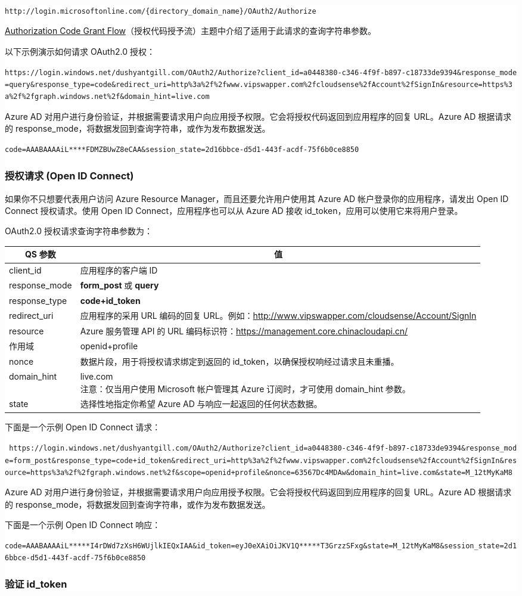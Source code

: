     http://login.microsoftonline.com/{directory_domain_name}/OAuth2/Authorize

[Authorization Code Grant Flow](https://msdn.microsoft.com/zh-cn/library/azure/dn645542.aspx)（授权代码授予流）主题中介绍了适用于此请求的查询字符串参数。

以下示例演示如何请求 OAuth2.0 授权：

    https://login.windows.net/dushyantgill.com/OAuth2/Authorize?client_id=a0448380-c346-4f9f-b897-c18733de9394&response_mode=query&response_type=code&redirect_uri=http%3a%2f%2fwww.vipswapper.com%2fcloudsense%2fAccount%2fSignIn&resource=https%3a%2f%2fgraph.windows.net%2f&domain_hint=live.com

Azure AD 对用户进行身份验证，并根据需要请求用户向应用授予权限。它会将授权代码返回到应用程序的回复 URL。Azure AD 根据请求的 response\_mode，将数据发回到查询字符串，或作为发布数据发送。

    code=AAABAAAAiL****FDMZBUwZ8eCAA&session_state=2d16bbce-d5d1-443f-acdf-75f6b0ce8850

### 授权请求 (Open ID Connect)

如果你不只想要代表用户访问 Azure Resource Manager，而且还要允许用户使用其 Azure AD 帐户登录你的应用程序，请发出 Open ID Connect 授权请求。使用 Open ID Connect，应用程序也可以从 Azure AD 接收 id\_token，应用可以使用它来将用户登录。

OAuth2.0 授权请求查询字符串参数为：

| QS 参数 | 值
|----|----
| client\_id | 应用程序的客户端 ID
| response\_mode | **form\_post** 或 **query**
| response\_type | **code+id\_token**
| redirect\_uri | 应用程序的采用 URL 编码的回复 URL。例如：http://www.vipswapper.com/cloudsense/Account/SignIn |
| resource | Azure 服务管理 API 的 URL 编码标识符：https://management.core.chinacloudapi.cn/ |
| 作用域 | openid+profile
| nonce | 数据片段，用于将授权请求绑定到返回的 id\_token，以确保授权响经过请求且未重播。
| domain\_hint | live.com <br />注意：仅当用户使用 Microsoft 帐户管理其 Azure 订阅时，才可使用 domain\_hint 参数。
| state | 选择性地指定你希望 Azure AD 与响应一起返回的任何状态数据。

下面是一个示例 Open ID Connect 请求：

     https://login.windows.net/dushyantgill.com/OAuth2/Authorize?client_id=a0448380-c346-4f9f-b897-c18733de9394&response_mode=form_post&response_type=code+id_token&redirect_uri=http%3a%2f%2fwww.vipswapper.com%2fcloudsense%2fAccount%2fSignIn&resource=https%3a%2f%2fgraph.windows.net%2f&scope=openid+profile&nonce=63567Dc4MDAw&domain_hint=live.com&state=M_12tMyKaM8

Azure AD 对用户进行身份验证，并根据需要请求用户向应用授予权限。它会将授权代码返回到应用程序的回复 URL。Azure AD 根据请求的 response\_mode，将数据发回到查询字符串，或作为发布数据发送。

下面是一个示例 Open ID Connect 响应：

    code=AAABAAAAiL*****I4rDWd7zXsH6WUjlkIEQxIAA&id_token=eyJ0eXAiOiJKV1Q*****T3GrzzSFxg&state=M_12tMyKaM8&session_state=2d16bbce-d5d1-443f-acdf-75f6b0ce8850

### 验证 id\_token
